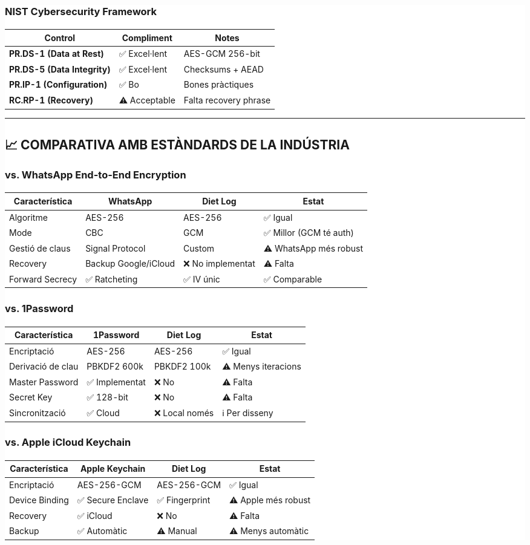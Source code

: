### NIST Cybersecurity Framework

| Control                      | Compliment    | Notes                 |
| ---------------------------- | ------------- | --------------------- |
| **PR.DS-1 (Data at Rest)**   | ✅ Excel·lent | AES-GCM 256-bit       |
| **PR.DS-5 (Data Integrity)** | ✅ Excel·lent | Checksums + AEAD      |
| **PR.IP-1 (Configuration)**  | ✅ Bo         | Bones pràctiques      |
| **RC.RP-1 (Recovery)**       | ⚠️ Acceptable | Falta recovery phrase |

---

## 📈 COMPARATIVA AMB ESTÀNDARDS DE LA INDÚSTRIA

### vs. WhatsApp End-to-End Encryption

| Característica  | WhatsApp             | Diet Log          | Estat                   |
| --------------- | -------------------- | ----------------- | ----------------------- |
| Algoritme       | AES-256              | AES-256           | ✅ Igual                |
| Mode            | CBC                  | GCM               | ✅ Millor (GCM té auth) |
| Gestió de claus | Signal Protocol      | Custom            | ⚠️ WhatsApp més robust  |
| Recovery        | Backup Google/iCloud | ❌ No implementat | ⚠️ Falta                |
| Forward Secrecy | ✅ Ratcheting        | ✅ IV únic        | ✅ Comparable           |

### vs. 1Password

| Característica    | 1Password      | Diet Log       | Estat               |
| ----------------- | -------------- | -------------- | ------------------- |
| Encriptació       | AES-256        | AES-256        | ✅ Igual            |
| Derivació de clau | PBKDF2 600k    | PBKDF2 100k    | ⚠️ Menys iteracions |
| Master Password   | ✅ Implementat | ❌ No          | ⚠️ Falta            |
| Secret Key        | ✅ 128-bit     | ❌ No          | ⚠️ Falta            |
| Sincronització    | ✅ Cloud       | ❌ Local només | ℹ️ Per disseny      |

### vs. Apple iCloud Keychain

| Característica | Apple Keychain    | Diet Log       | Estat               |
| -------------- | ----------------- | -------------- | ------------------- |
| Encriptació    | AES-256-GCM       | AES-256-GCM    | ✅ Igual            |
| Device Binding | ✅ Secure Enclave | ✅ Fingerprint | ⚠️ Apple més robust |
| Recovery       | ✅ iCloud         | ❌ No          | ⚠️ Falta            |
| Backup         | ✅ Automàtic      | ⚠️ Manual      | ⚠️ Menys automàtic  |
